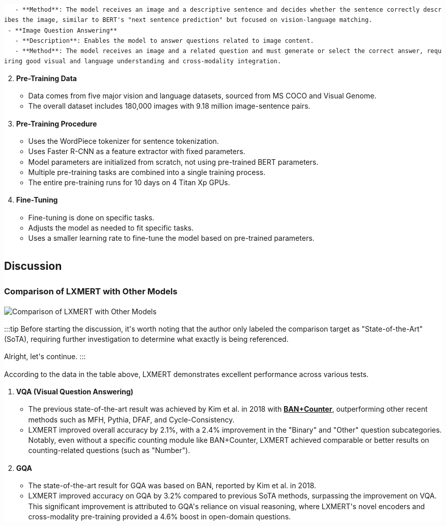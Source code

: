        - **Method**: The model receives an image and a descriptive sentence and decides whether the sentence correctly describes the image, similar to BERT's "next sentence prediction" but focused on vision-language matching.
     - **Image Question Answering**
       - **Description**: Enables the model to answer questions related to image content.
       - **Method**: The model receives an image and a related question and must generate or select the correct answer, requiring good visual and language understanding and cross-modality integration.

2. **Pre-Training Data**

   - Data comes from five major vision and language datasets, sourced from MS COCO and Visual Genome.
   - The overall dataset includes 180,000 images with 9.18 million image-sentence pairs.

3. **Pre-Training Procedure**

   - Uses the WordPiece tokenizer for sentence tokenization.
   - Uses Faster R-CNN as a feature extractor with fixed parameters.
   - Model parameters are initialized from scratch, not using pre-trained BERT parameters.
   - Multiple pre-training tasks are combined into a single training process.
   - The entire pre-training runs for 10 days on 4 Titan Xp GPUs.

4. **Fine-Tuning**

   - Fine-tuning is done on specific tasks.
   - Adjusts the model as needed to fit specific tasks.
   - Uses a smaller learning rate to fine-tune the model based on pre-trained parameters.

## Discussion

### Comparison of LXMERT with Other Models

![Comparison of LXMERT with Other Models](./img/lxmert_table1.jpg)

:::tip
Before starting the discussion, it's worth noting that the author only labeled the comparison target as "State-of-the-Art" (SoTA), requiring further investigation to determine what exactly is being referenced.

Alright, let's continue.
:::

According to the data in the table above, LXMERT demonstrates excellent performance across various tests.

1. **VQA (Visual Question Answering)**

   - The previous state-of-the-art result was achieved by Kim et al. in 2018 with [**BAN+Counter**](https://arxiv.org/abs/1805.07932), outperforming other recent methods such as MFH, Pythia, DFAF, and Cycle-Consistency.
   - LXMERT improved overall accuracy by 2.1%, with a 2.4% improvement in the "Binary" and "Other" question subcategories. Notably, even without a specific counting module like BAN+Counter, LXMERT achieved comparable or better results on counting-related questions (such as "Number").

2. **GQA**

   - The state-of-the-art result for GQA was based on BAN, reported by Kim et al. in 2018.
   - LXMERT improved accuracy on GQA by 3.2% compared to previous SoTA methods, surpassing the improvement on VQA. This significant improvement is attributed to GQA's reliance on visual reasoning, where LXMERT's novel encoders and cross-modality pre-training provided a 4.6% boost in open-domain questions.
